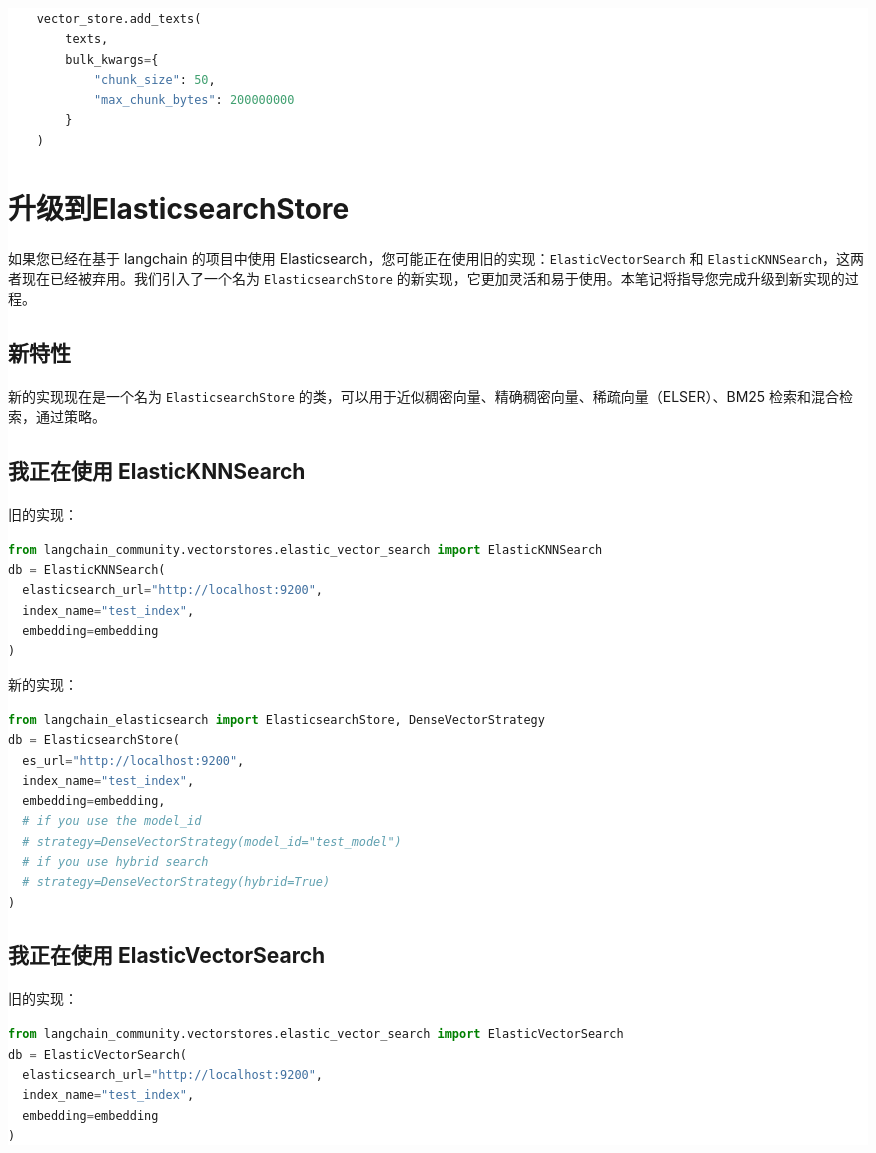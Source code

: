 ```python
    vector_store.add_texts(
        texts,
        bulk_kwargs={
            "chunk_size": 50,
            "max_chunk_bytes": 200000000
        }
    )
```

# 升级到ElasticsearchStore

如果您已经在基于 langchain 的项目中使用 Elasticsearch，您可能正在使用旧的实现：`ElasticVectorSearch` 和 `ElasticKNNSearch`，这两者现在已经被弃用。我们引入了一个名为 `ElasticsearchStore` 的新实现，它更加灵活和易于使用。本笔记将指导您完成升级到新实现的过程。

## 新特性

新的实现现在是一个名为 `ElasticsearchStore` 的类，可以用于近似稠密向量、精确稠密向量、稀疏向量（ELSER）、BM25 检索和混合检索，通过策略。

## 我正在使用 ElasticKNNSearch

旧的实现：

```python
from langchain_community.vectorstores.elastic_vector_search import ElasticKNNSearch
db = ElasticKNNSearch(
  elasticsearch_url="http://localhost:9200",
  index_name="test_index",
  embedding=embedding
)
```

新的实现：

```python
from langchain_elasticsearch import ElasticsearchStore, DenseVectorStrategy
db = ElasticsearchStore(
  es_url="http://localhost:9200",
  index_name="test_index",
  embedding=embedding,
  # if you use the model_id
  # strategy=DenseVectorStrategy(model_id="test_model")
  # if you use hybrid search
  # strategy=DenseVectorStrategy(hybrid=True)
)
```

## 我正在使用 ElasticVectorSearch

旧的实现：

```python
from langchain_community.vectorstores.elastic_vector_search import ElasticVectorSearch
db = ElasticVectorSearch(
  elasticsearch_url="http://localhost:9200",
  index_name="test_index",
  embedding=embedding
)
```
